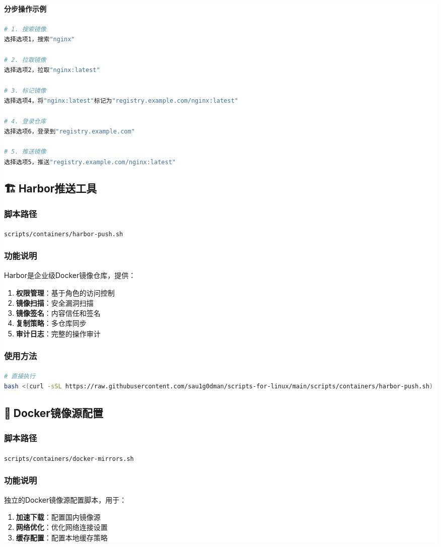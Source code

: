 #### 分步操作示例
```bash
# 1. 搜索镜像
选择选项1，搜索"nginx"

# 2. 拉取镜像
选择选项2，拉取"nginx:latest"

# 3. 标记镜像
选择选项4，将"nginx:latest"标记为"registry.example.com/nginx:latest"

# 4. 登录仓库
选择选项6，登录到"registry.example.com"

# 5. 推送镜像
选择选项5，推送"registry.example.com/nginx:latest"
```

## 🏗️ Harbor推送工具

### 脚本路径
`scripts/containers/harbor-push.sh`

### 功能说明

Harbor是企业级Docker镜像仓库，提供：

1. **权限管理**：基于角色的访问控制
2. **镜像扫描**：安全漏洞扫描
3. **镜像签名**：内容信任和签名
4. **复制策略**：多仓库同步
5. **审计日志**：完整的操作审计

### 使用方法

```bash
# 直接执行
bash <(curl -sSL https://raw.githubusercontent.com/sau1g0dman/scripts-for-linux/main/scripts/containers/harbor-push.sh)
```

## 🔧 Docker镜像源配置

### 脚本路径
`scripts/containers/docker-mirrors.sh`

### 功能说明

独立的Docker镜像源配置脚本，用于：

1. **加速下载**：配置国内镜像源
2. **网络优化**：优化网络连接设置
3. **缓存配置**：配置本地缓存策略
